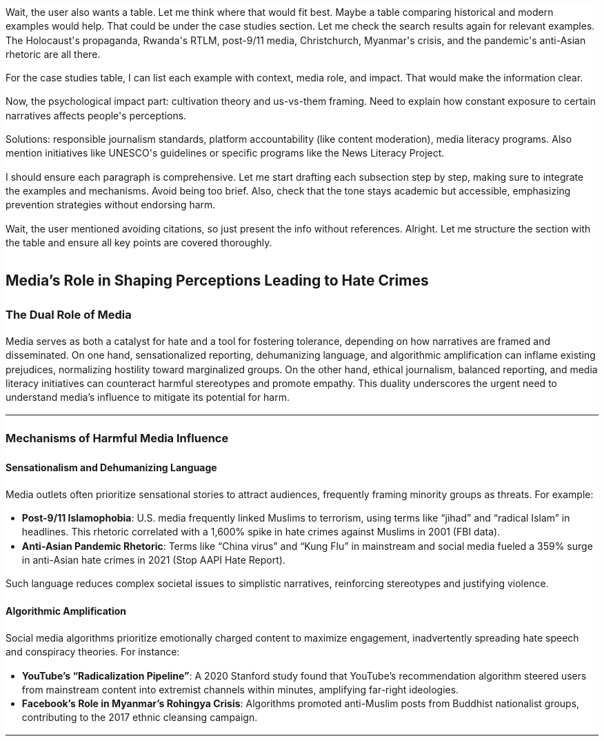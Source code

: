 Wait, the user also wants a table. Let me think where that would fit best. Maybe a table comparing historical and modern examples would help. That could be under the case studies section. Let me check the search results again for relevant examples. The Holocaust's propaganda, Rwanda's RTLM, post-9/11 media, Christchurch, Myanmar's crisis, and the pandemic's anti-Asian rhetoric are all there. 

For the case studies table, I can list each example with context, media role, and impact. That would make the information clear. 

Now, the psychological impact part: cultivation theory and us-vs-them framing. Need to explain how constant exposure to certain narratives affects people's perceptions. 

Solutions: responsible journalism standards, platform accountability (like content moderation), media literacy programs. Also mention initiatives like UNESCO's guidelines or specific programs like the News Literacy Project. 

I should ensure each paragraph is comprehensive. Let me start drafting each subsection step by step, making sure to integrate the examples and mechanisms. Avoid being too brief. Also, check that the tone stays academic but accessible, emphasizing prevention strategies without endorsing harm.

Wait, the user mentioned avoiding citations, so just present the info without references. Alright. Let me structure the section with the table and ensure all key points are covered thoroughly.
</think>

## Media’s Role in Shaping Perceptions Leading to Hate Crimes  

### **The Dual Role of Media**  
Media serves as both a catalyst for hate and a tool for fostering tolerance, depending on how narratives are framed and disseminated. On one hand, sensationalized reporting, dehumanizing language, and algorithmic amplification can inflame existing prejudices, normalizing hostility toward marginalized groups. On the other hand, ethical journalism, balanced reporting, and media literacy initiatives can counteract harmful stereotypes and promote empathy. This duality underscores the urgent need to understand media’s influence to mitigate its potential for harm.  

---

### **Mechanisms of Harmful Media Influence**  
#### **Sensationalism and Dehumanizing Language**  
Media outlets often prioritize sensational stories to attract audiences, frequently framing minority groups as threats. For example:  
- **Post-9/11 Islamophobia**: U.S. media frequently linked Muslims to terrorism, using terms like “jihad” and “radical Islam” in headlines. This rhetoric correlated with a 1,600% spike in hate crimes against Muslims in 2001 (FBI data).  
- **Anti-Asian Pandemic Rhetoric**: Terms like “China virus” and “Kung Flu” in mainstream and social media fueled a 359% surge in anti-Asian hate crimes in 2021 (Stop AAPI Hate Report).  

Such language reduces complex societal issues to simplistic narratives, reinforcing stereotypes and justifying violence.  

#### **Algorithmic Amplification**  
Social media algorithms prioritize emotionally charged content to maximize engagement, inadvertently spreading hate speech and conspiracy theories. For instance:  
- **YouTube’s “Radicalization Pipeline”**: A 2020 Stanford study found that YouTube’s recommendation algorithm steered users from mainstream content into extremist channels within minutes, amplifying far-right ideologies.  
- **Facebook’s Role in Myanmar’s Rohingya Crisis**: Algorithms promoted anti-Muslim posts from Buddhist nationalist groups, contributing to the 2017 ethnic cleansing campaign.  

---